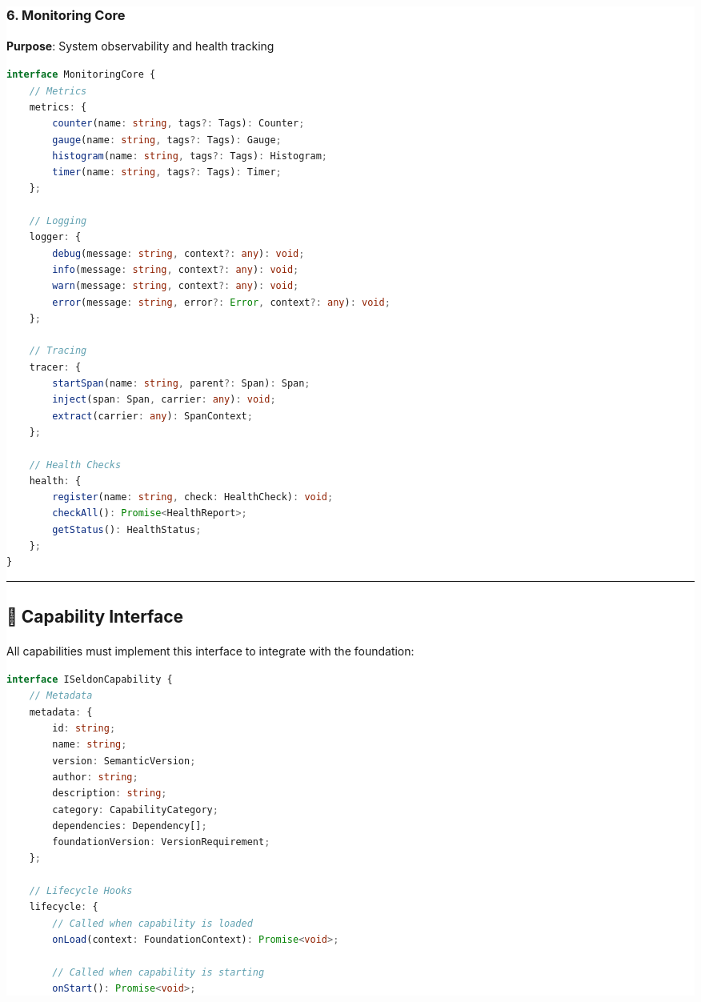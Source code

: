 ### 6. Monitoring Core
**Purpose**: System observability and health tracking

```typescript
interface MonitoringCore {
    // Metrics
    metrics: {
        counter(name: string, tags?: Tags): Counter;
        gauge(name: string, tags?: Tags): Gauge;
        histogram(name: string, tags?: Tags): Histogram;
        timer(name: string, tags?: Tags): Timer;
    };
    
    // Logging
    logger: {
        debug(message: string, context?: any): void;
        info(message: string, context?: any): void;
        warn(message: string, context?: any): void;
        error(message: string, error?: Error, context?: any): void;
    };
    
    // Tracing
    tracer: {
        startSpan(name: string, parent?: Span): Span;
        inject(span: Span, carrier: any): void;
        extract(carrier: any): SpanContext;
    };
    
    // Health Checks
    health: {
        register(name: string, check: HealthCheck): void;
        checkAll(): Promise<HealthReport>;
        getStatus(): HealthStatus;
    };
}
```

---

## 🔌 Capability Interface

All capabilities must implement this interface to integrate with the foundation:

```typescript
interface ISeldonCapability {
    // Metadata
    metadata: {
        id: string;
        name: string;
        version: SemanticVersion;
        author: string;
        description: string;
        category: CapabilityCategory;
        dependencies: Dependency[];
        foundationVersion: VersionRequirement;
    };
    
    // Lifecycle Hooks
    lifecycle: {
        // Called when capability is loaded
        onLoad(context: FoundationContext): Promise<void>;
        
        // Called when capability is starting
        onStart(): Promise<void>;
```